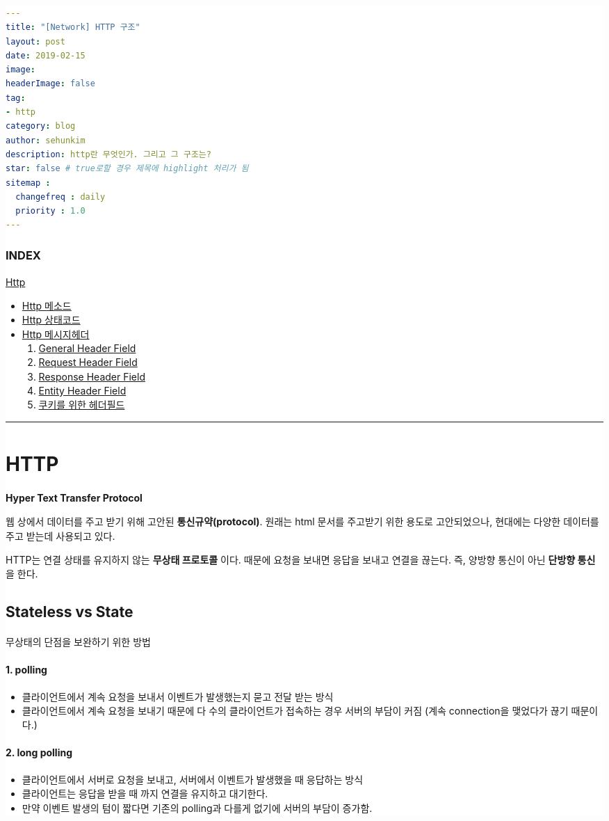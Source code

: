 ```yaml
---
title: "[Network] HTTP 구조"
layout: post
date: 2019-02-15
image:
headerImage: false
tag:
- http
category: blog
author: sehunkim
description: http란 무엇인가. 그리고 그 구조는?
star: false # true로할 경우 제목에 highlight 처리가 됨
sitemap :
  changefreq : daily
  priority : 1.0
---
```



### INDEX
[Http](#1)
- [Http 메소드](#2)
- [Http 상태코드](#3)
- [Http 메시지헤더](#4)
  1. [General Header Field](#5)
  2. [Request Header Field](#6)
  3. [Response Header Field](#7)
  4. [Entity Header Field](#8)
  5. [쿠키를 위한 헤더필드](#9)

---

# <a id="1"></a>HTTP
**Hyper Text Transfer Protocol**

웹 상에서 데이터를 주고 받기 위해 고안된 **통신규약(protocol)**. 원래는 html 문서를 주고받기 위한 용도로 고안되었으나, 현대에는 다양한 데이터를 주고 받는데 사용되고 있다.

HTTP는 연결 상태를 유지하지 않는 **무상태 프로토콜** 이다. 때문에 요청을 보내면 응답을 보내고 연결을 끊는다. 즉, 양방향 통신이 아닌 **단방향 통신** 을 한다.

## Stateless vs State
무상태의 단점을 보완하기 위한 방법

#### 1. polling
- 클라이언트에서 계속 요청을 보내서 이벤트가 발생했는지 묻고 전달 받는 방식
- 클라이언트에서 계속 요청을 보내기 때문에 다 수의 클라이언트가 접속하는 경우 서버의 부담이 커짐 (계속 connection을 맺었다가 끊기 때문이다.)

#### 2. long polling
- 클라이언트에서 서버로 요청을 보내고, 서버에서 이벤트가 발생했을 때 응답하는 방식
- 클라이언트는 응답을 받을 때 까지 연결을 유지하고 대기한다.
- 만약 이벤트 발생의 텀이 짧다면 기존의 polling과 다를게 없기에 서버의 부담이 증가함.
